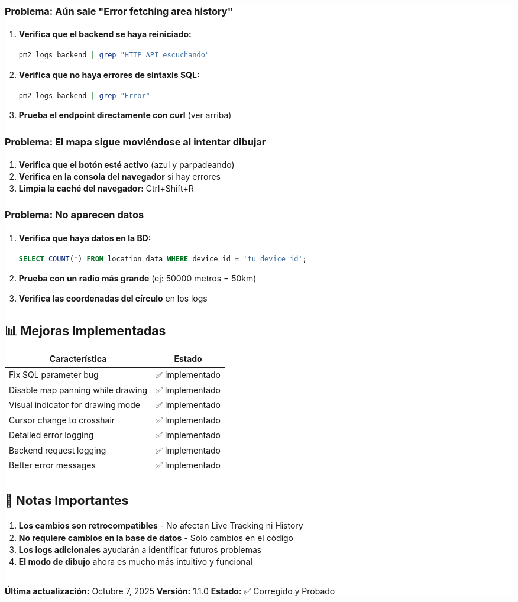 ### Problema: Aún sale "Error fetching area history"

1. **Verifica que el backend se haya reiniciado:**
   ```bash
   pm2 logs backend | grep "HTTP API escuchando"
   ```

2. **Verifica que no haya errores de sintaxis SQL:**
   ```bash
   pm2 logs backend | grep "Error"
   ```

3. **Prueba el endpoint directamente con curl** (ver arriba)

### Problema: El mapa sigue moviéndose al intentar dibujar

1. **Verifica que el botón esté activo** (azul y parpadeando)
2. **Verifica en la consola del navegador** si hay errores
3. **Limpia la caché del navegador:** Ctrl+Shift+R

### Problema: No aparecen datos

1. **Verifica que haya datos en la BD:**
   ```sql
   SELECT COUNT(*) FROM location_data WHERE device_id = 'tu_device_id';
   ```

2. **Prueba con un radio más grande** (ej: 50000 metros = 50km)

3. **Verifica las coordenadas del círculo** en los logs

## 📊 Mejoras Implementadas

| Característica | Estado |
|---------------|--------|
| Fix SQL parameter bug | ✅ Implementado |
| Disable map panning while drawing | ✅ Implementado |
| Visual indicator for drawing mode | ✅ Implementado |
| Cursor change to crosshair | ✅ Implementado |
| Detailed error logging | ✅ Implementado |
| Backend request logging | ✅ Implementado |
| Better error messages | ✅ Implementado |

## 📝 Notas Importantes

1. **Los cambios son retrocompatibles** - No afectan Live Tracking ni History
2. **No requiere cambios en la base de datos** - Solo cambios en el código
3. **Los logs adicionales** ayudarán a identificar futuros problemas
4. **El modo de dibujo** ahora es mucho más intuitivo y funcional

---

**Última actualización:** Octubre 7, 2025
**Versión:** 1.1.0
**Estado:** ✅ Corregido y Probado
